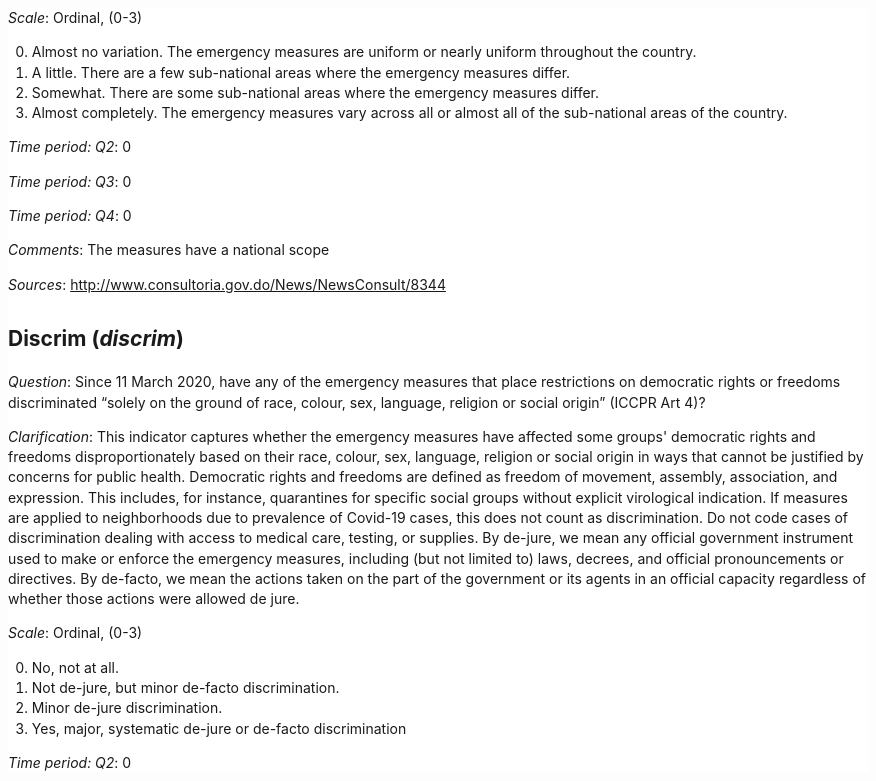 
*Scale*: Ordinal, (0-3) 

 0. Almost no variation. The emergency measures are uniform or nearly uniform throughout the country. 
 1. A little. There are a few sub-national areas where the emergency measures differ. 
 2. Somewhat. There are some sub-national areas where the emergency measures differ. 
 3. Almost completely. The emergency measures vary across all or almost all of the sub-national areas of the country.

 
*Time period: Q2*: 0

 
*Time period: Q3*: 0

 
*Time period: Q4*: 0

 

*Comments*:
 The measures have a national scope 

*Sources*:
 http://www.consultoria.gov.do/News/NewsConsult/8344





## Discrim (*discrim*) 

*Question*: Since 11 March 2020, have any of the emergency measures that place restrictions on democratic rights or freedoms discriminated “solely on the ground of race, colour, sex, language, religion or social origin” (ICCPR Art 4)?

 

*Clarification*: This indicator captures whether the emergency measures have affected some groups' democratic rights and freedoms disproportionately based on their race, colour, sex, language, religion or social origin in ways that cannot be justified by concerns for public health. Democratic rights and freedoms are defined as freedom of movement, assembly, association, and expression. This includes, for instance, quarantines for specific social groups without explicit virological indication. If measures are applied to neighborhoods due to prevalence of Covid-19 cases, this does not count as discrimination. Do not code cases of discrimination dealing with access to medical care, testing, or supplies. By de-jure, we mean any official government instrument used to make or enforce the emergency measures, including (but not limited to) laws, decrees, and official pronouncements or directives. By de-facto, we mean the actions taken on the part of the government or its agents in an official capacity regardless of whether those actions were allowed de jure.

 

*Scale*: Ordinal, (0-3) 

 0. No, not at all. 
 1. Not de-jure, but minor de-facto discrimination.  
 2. Minor de-jure discrimination. 
 3. Yes, major, systematic de-jure or de-facto discrimination

 
*Time period: Q2*: 0
